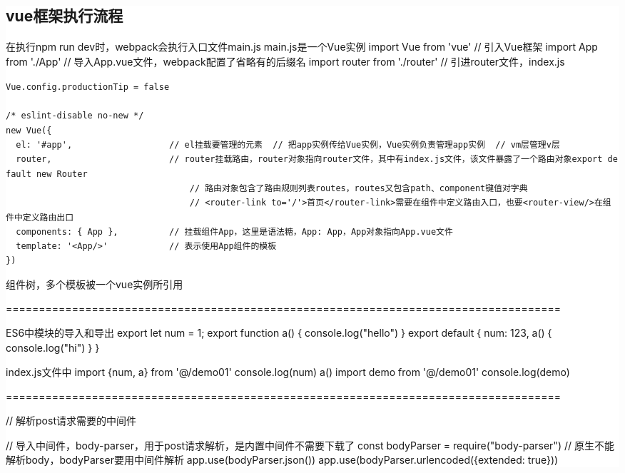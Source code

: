 ## vue框架执行流程

在执行npm run dev时，webpack会执行入口文件main.js
main.js是一个Vue实例
    import Vue from 'vue'           // 引入Vue框架
    import App from './App'         // 导入App.vue文件，webpack配置了省略有的后缀名
    import router from './router'   // 引进router文件，index.js

    Vue.config.productionTip = false
    
    /* eslint-disable no-new */
    new Vue({
      el: '#app',                   // el挂载要管理的元素  // 把app实例传给Vue实例，Vue实例负责管理app实例  // vm层管理v层
      router,                       // router挂载路由，router对象指向router文件，其中有index.js文件，该文件暴露了一个路由对象export default new Router
                                        // 路由对象包含了路由规则列表routes，routes又包含path、component键值对字典
                                        // <router-link to='/'>首页</router-link>需要在组件中定义路由入口，也要<router-view/>在组件中定义路由出口
      components: { App },          // 挂载组件App，这里是语法糖，App: App，App对象指向App.vue文件
      template: '<App/>'            // 表示使用App组件的模板
    })


组件树，多个模板被一个vue实例所引用

====================================================================================

ES6中模块的导入和导出
export let num = 1;
export function a() {
    console.log("hello")
}
export default {
    num: 123,
    a() {
        console.log("hi")
    }
}

index.js文件中
import {num, a} from '@/demo01'
console.log(num)
a()
import demo from '@/demo01'
console.log(demo)


====================================================================================

// 解析post请求需要的中间件

// 导入中间件，body-parser，用于post请求解析，是内置中间件不需要下载了
const bodyParser = require("body-parser")
// 原生不能解析body，bodyParser要用中间件解析
app.use(bodyParser.json())
app.use(bodyParser.urlencoded({extended: true}))
